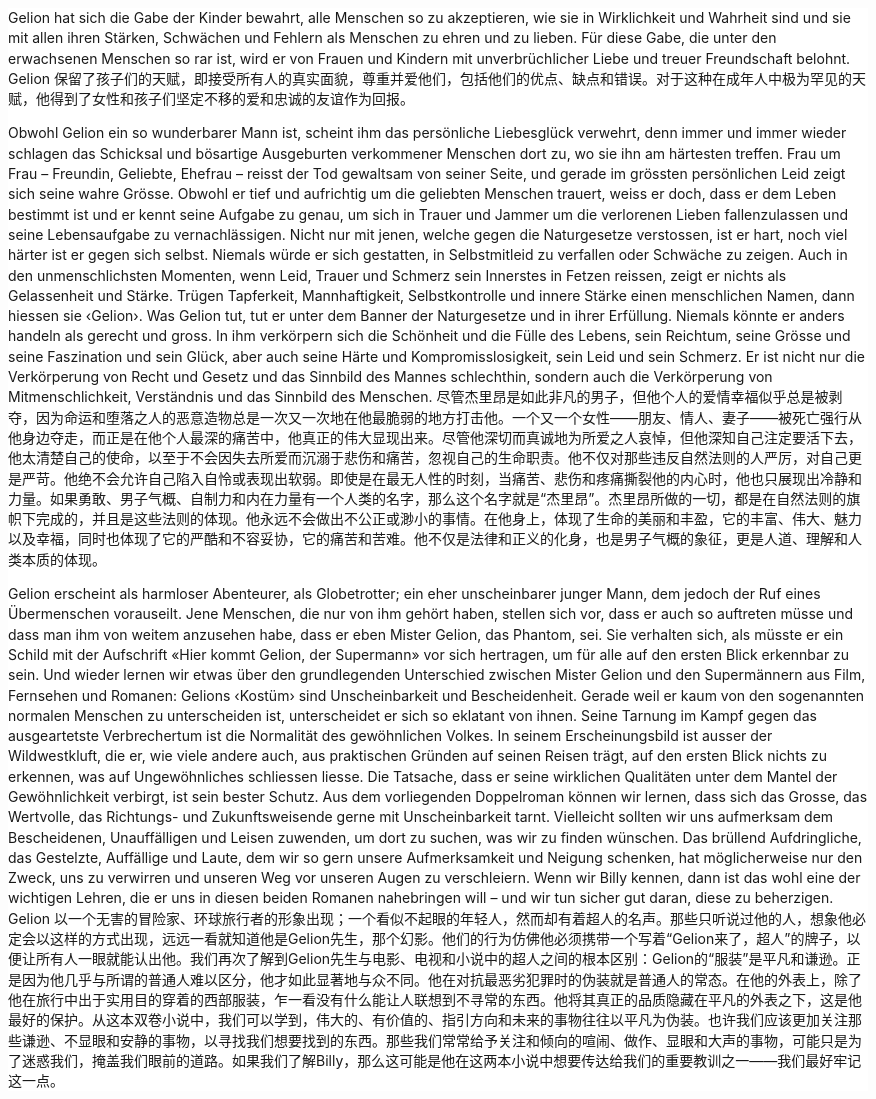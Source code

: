 Gelion hat sich die Gabe der Kinder bewahrt, alle Menschen so zu akzeptieren, wie sie in Wirklichkeit und Wahrheit sind und sie mit allen ihren Stärken, Schwächen und Fehlern als Menschen zu ehren und zu lieben. Für diese Gabe, die unter den erwachsenen Menschen so rar ist, wird er von Frauen und Kindern mit unverbrüchlicher Liebe und treuer Freundschaft belohnt.
Gelion 保留了孩子们的天赋，即接受所有人的真实面貌，尊重并爱他们，包括他们的优点、缺点和错误。对于这种在成年人中极为罕见的天赋，他得到了女性和孩子们坚定不移的爱和忠诚的友谊作为回报。

Obwohl Gelion ein so wunderbarer Mann ist, scheint ihm das persönliche Liebesglück verwehrt, denn immer und immer wieder schlagen das Schicksal und bösartige Ausgeburten verkommener Menschen dort zu, wo sie ihn am härtesten treffen. Frau um Frau – Freundin, Geliebte, Ehefrau – reisst der Tod gewaltsam von seiner Seite, und gerade im grössten persönlichen Leid zeigt sich seine wahre Grösse. Obwohl er tief und aufrichtig um die geliebten Menschen trauert, weiss er doch, dass er dem Leben bestimmt ist und er kennt seine Aufgabe zu genau, um sich in Trauer und Jammer um die verlorenen Lieben fallenzulassen und seine Lebensaufgabe zu vernachlässigen. Nicht nur mit jenen, welche gegen die Naturgesetze verstossen, ist er hart, noch viel härter ist er gegen sich selbst. Niemals würde er sich gestatten, in Selbstmitleid zu verfallen oder Schwäche zu zeigen. Auch in den unmenschlichsten Momenten, wenn Leid, Trauer und Schmerz sein Innerstes in Fetzen reissen, zeigt er nichts als Gelassenheit und Stärke. Trügen Tapferkeit, Mannhaftigkeit, Selbstkontrolle und innere Stärke einen menschlichen Namen, dann hiessen sie ‹Gelion›. Was Gelion tut, tut er unter dem Banner der Naturgesetze und in ihrer Erfüllung. Niemals könnte er anders handeln als gerecht und gross. In ihm verkörpern sich die Schönheit und die Fülle des Lebens, sein Reichtum, seine Grösse und seine Faszination und sein Glück, aber auch seine Härte und Kompromisslosigkeit, sein Leid und sein Schmerz. Er ist nicht nur die Verkörperung von Recht und Gesetz und das Sinnbild des Mannes schlechthin, sondern auch die Verkörperung von Mitmenschlichkeit, Verständnis und das Sinnbild des Menschen.
尽管杰里昂是如此非凡的男子，但他个人的爱情幸福似乎总是被剥夺，因为命运和堕落之人的恶意造物总是一次又一次地在他最脆弱的地方打击他。一个又一个女性——朋友、情人、妻子——被死亡强行从他身边夺走，而正是在他个人最深的痛苦中，他真正的伟大显现出来。尽管他深切而真诚地为所爱之人哀悼，但他深知自己注定要活下去，他太清楚自己的使命，以至于不会因失去所爱而沉溺于悲伤和痛苦，忽视自己的生命职责。他不仅对那些违反自然法则的人严厉，对自己更是严苛。他绝不会允许自己陷入自怜或表现出软弱。即使是在最无人性的时刻，当痛苦、悲伤和疼痛撕裂他的内心时，他也只展现出冷静和力量。如果勇敢、男子气概、自制力和内在力量有一个人类的名字，那么这个名字就是“杰里昂”。杰里昂所做的一切，都是在自然法则的旗帜下完成的，并且是这些法则的体现。他永远不会做出不公正或渺小的事情。在他身上，体现了生命的美丽和丰盈，它的丰富、伟大、魅力以及幸福，同时也体现了它的严酷和不容妥协，它的痛苦和苦难。他不仅是法律和正义的化身，也是男子气概的象征，更是人道、理解和人类本质的体现。

Gelion erscheint als harmloser Abenteurer, als Globetrotter; ein eher unscheinbarer junger Mann, dem jedoch der Ruf eines Übermenschen vorauseilt. Jene Menschen, die nur von ihm gehört haben, stellen sich vor, dass er auch so auftreten müsse und dass man ihm von weitem anzusehen habe, dass er eben Mister Gelion, das Phantom, sei. Sie verhalten sich, als müsste er ein Schild mit der Aufschrift «Hier kommt Gelion, der Supermann» vor sich hertragen, um für alle auf den ersten Blick erkennbar zu sein. Und wieder lernen wir etwas über den grundlegenden Unterschied zwischen Mister Gelion und den Supermännern aus Film, Fernsehen und Romanen: Gelions ‹Kostüm› sind Unscheinbarkeit und Bescheidenheit. Gerade weil er kaum von den sogenannten normalen Menschen zu unterscheiden ist, unterscheidet er sich so eklatant von ihnen. Seine Tarnung im Kampf gegen das ausgeartetste Verbrechertum ist die Normalität des gewöhnlichen Volkes. In seinem Erscheinungsbild ist ausser der Wildwestkluft, die er, wie viele andere auch, aus praktischen Gründen auf seinen Reisen trägt, auf den ersten Blick nichts zu erkennen, was auf Ungewöhnliches schliessen liesse. Die Tatsache, dass er seine wirklichen Qualitäten unter dem Mantel der Gewöhnlichkeit verbirgt, ist sein bester Schutz. Aus dem vorliegenden Doppelroman können wir lernen, dass sich das Grosse, das Wertvolle, das Richtungs- und Zukunftsweisende gerne mit Unscheinbarkeit tarnt. Vielleicht sollten wir uns aufmerksam dem Bescheidenen, Unauffälligen und Leisen zuwenden, um dort zu suchen, was wir zu finden wünschen. Das brüllend Aufdringliche, das Gestelzte, Auffällige und Laute, dem wir so gern unsere Aufmerksamkeit und Neigung schenken, hat möglicherweise nur den Zweck, uns zu verwirren und unseren Weg vor unseren Augen zu verschleiern. Wenn wir Billy kennen, dann ist das wohl eine der wichtigen Lehren, die er uns in diesen beiden Romanen nahebringen will – und wir tun sicher gut daran, diese zu beherzigen.
Gelion 以一个无害的冒险家、环球旅行者的形象出现；一个看似不起眼的年轻人，然而却有着超人的名声。那些只听说过他的人，想象他必定会以这样的方式出现，远远一看就知道他是Gelion先生，那个幻影。他们的行为仿佛他必须携带一个写着“Gelion来了，超人”的牌子，以便让所有人一眼就能认出他。我们再次了解到Gelion先生与电影、电视和小说中的超人之间的根本区别：Gelion的“服装”是平凡和谦逊。正是因为他几乎与所谓的普通人难以区分，他才如此显著地与众不同。他在对抗最恶劣犯罪时的伪装就是普通人的常态。在他的外表上，除了他在旅行中出于实用目的穿着的西部服装，乍一看没有什么能让人联想到不寻常的东西。他将其真正的品质隐藏在平凡的外表之下，这是他最好的保护。从这本双卷小说中，我们可以学到，伟大的、有价值的、指引方向和未来的事物往往以平凡为伪装。也许我们应该更加关注那些谦逊、不显眼和安静的事物，以寻找我们想要找到的东西。那些我们常常给予关注和倾向的喧闹、做作、显眼和大声的事物，可能只是为了迷惑我们，掩盖我们眼前的道路。如果我们了解Billy，那么这可能是他在这两本小说中想要传达给我们的重要教训之一——我们最好牢记这一点。
